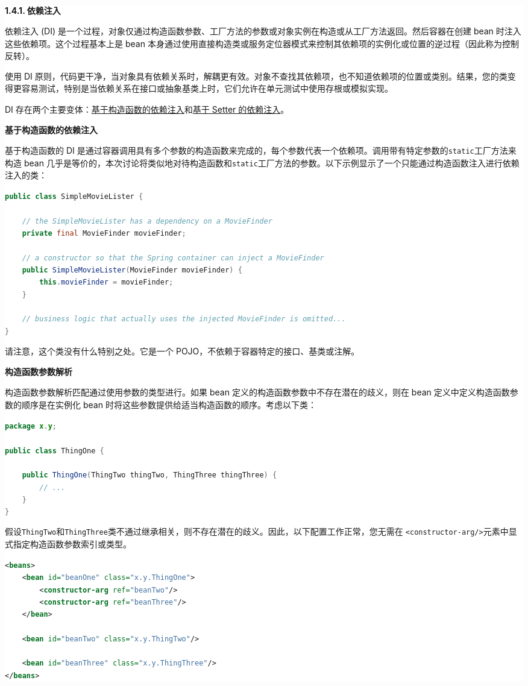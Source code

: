 **1.4.1. 依赖注入**

依赖注入 (DI) 是一个过程，对象仅通过构造函数参数、工厂方法的参数或对象实例在构造或从工厂方法返回。然后容器在创建 bean 时注入这些依赖项。这个过程基本上是 bean 本身通过使用直接构造类或服务定位器模式来控制其依赖项的实例化或位置的逆过程（因此称为控制反转）。

使用 DI 原则，代码更干净，当对象具有依赖关系时，解耦更有效。对象不查找其依赖项，也不知道依赖项的位置或类别。结果，您的类变得更容易测试，特别是当依赖关系在接口或抽象基类上时，它们允许在单元测试中使用存根或模拟实现。

DI 存在两个主要变体：[基于构造函数的依赖注入](https://docs.spring.io/spring-framework/docs/current/reference/html/core.html#beans-constructor-injection)和[基于 Setter 的依赖注入](https://docs.spring.io/spring-framework/docs/current/reference/html/core.html#beans-setter-injection)。

**基于构造函数的依赖注入**

基于构造函数的 DI 是通过容器调用具有多个参数的构造函数来完成的，每个参数代表一个依赖项。调用带有特定参数的`static`工厂方法来构造 bean 几乎是等价的，本次讨论将类似地对待构造函数和`static`工厂方法的参数。以下示例显示了一个只能通过构造函数注入进行依赖注入的类：

```java
public class SimpleMovieLister {

    // the SimpleMovieLister has a dependency on a MovieFinder
    private final MovieFinder movieFinder;

    // a constructor so that the Spring container can inject a MovieFinder
    public SimpleMovieLister(MovieFinder movieFinder) {
        this.movieFinder = movieFinder;
    }

    // business logic that actually uses the injected MovieFinder is omitted...
}
```

请注意，这个类没有什么特别之处。它是一个 POJO，不依赖于容器特定的接口、基类或注解。

**构造函数参数解析**

构造函数参数解析匹配通过使用参数的类型进行。如果 bean 定义的构造函数参数中不存在潜在的歧义，则在 bean 定义中定义构造函数参数的顺序是在实例化 bean 时将这些参数提供给适当构造函数的顺序。考虑以下类：

```java
package x.y;

public class ThingOne {

    public ThingOne(ThingTwo thingTwo, ThingThree thingThree) {
        // ...
    }
}
```

假设`ThingTwo`和`ThingThree`类不通过继承相关，则不存在潜在的歧义。因此，以下配置工作正常，您无需在 `<constructor-arg/>`元素中显式指定构造函数参数索引或类型。

```xml
<beans>
    <bean id="beanOne" class="x.y.ThingOne">
        <constructor-arg ref="beanTwo"/>
        <constructor-arg ref="beanThree"/>
    </bean>

    <bean id="beanTwo" class="x.y.ThingTwo"/>

    <bean id="beanThree" class="x.y.ThingThree"/>
</beans>
```
